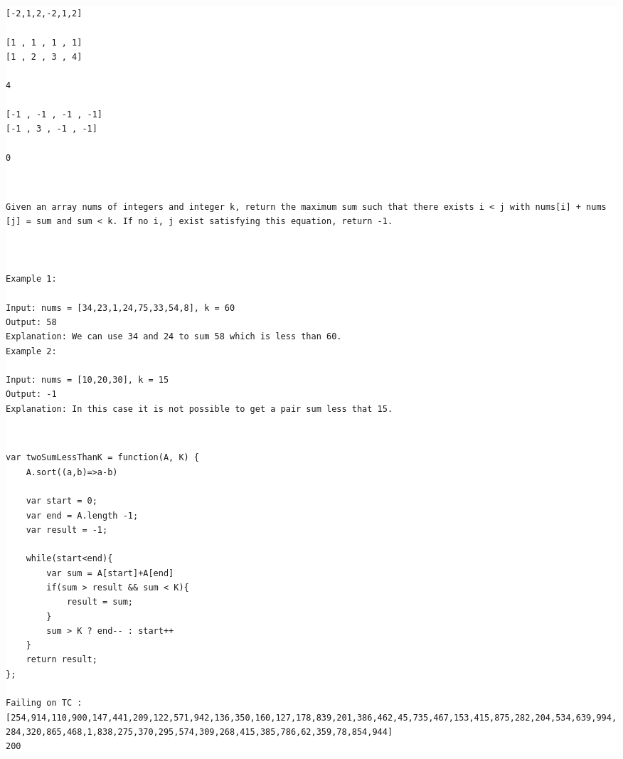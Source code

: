 ```
[-2,1,2,-2,1,2]

[1 , 1 , 1 , 1]
[1 , 2 , 3 , 4]

4

[-1 , -1 , -1 , -1]
[-1 , 3 , -1 , -1]

0

```

<br/>

```
Given an array nums of integers and integer k, return the maximum sum such that there exists i < j with nums[i] + nums[j] = sum and sum < k. If no i, j exist satisfying this equation, return -1.



Example 1:

Input: nums = [34,23,1,24,75,33,54,8], k = 60
Output: 58
Explanation: We can use 34 and 24 to sum 58 which is less than 60.
Example 2:

Input: nums = [10,20,30], k = 15
Output: -1
Explanation: In this case it is not possible to get a pair sum less that 15.

```

</br>

```
var twoSumLessThanK = function(A, K) {
    A.sort((a,b)=>a-b)

    var start = 0;
    var end = A.length -1;
    var result = -1;

    while(start<end){
        var sum = A[start]+A[end]
        if(sum > result && sum < K){
            result = sum;
        }
        sum > K ? end-- : start++
    }
    return result;
};

Failing on TC :
[254,914,110,900,147,441,209,122,571,942,136,350,160,127,178,839,201,386,462,45,735,467,153,415,875,282,204,534,639,994,284,320,865,468,1,838,275,370,295,574,309,268,415,385,786,62,359,78,854,944]
200
```

